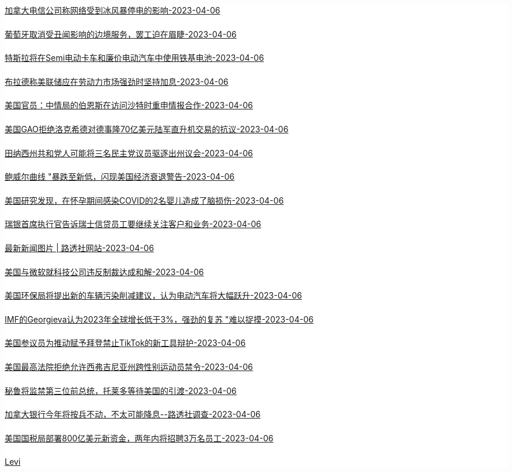 <a target=_blank rel=nofollow href="https://www.reuters.com/business/media-telecom/canadas-rogers-says-wireless-customers-hit-by-power-outages-ice-storm-2023-04-06/" >加拿大电信公司称网络受到冰风暴停电的影响-2023-04-06</a><br/><br/><a target=_blank rel=nofollow href="https://www.reuters.com/world/europe/portugal-abolishes-scandal-hit-border-service-strike-looms-2023-04-06/" >葡萄牙取消受丑闻影响的边境服务，罢工迫在眉睫-2023-04-06</a><br/><br/><a target=_blank rel=nofollow href="https://www.reuters.com/business/autos-transportation/tesla-use-iron-based-batteries-semi-electric-trucks-affordable-electric-car-2023-04-06/" >特斯拉将在Semi电动卡车和廉价电动汽车中使用铁基电池-2023-04-06</a><br/><br/><a target=_blank rel=nofollow href="https://www.reuters.com/markets/us/feds-bullard-says-he-sees-inflation-remaining-sticky-2023-04-06/" >布拉德称美联储应在劳动力市场强劲时坚持加息-2023-04-06</a><br/><br/><a target=_blank rel=nofollow href="https://www.reuters.com/world/cias-burns-reaffirmed-intelligence-cooperation-saudi-arabia-visit-us-official-2023-04-06/" >美国官员：中情局的伯恩斯在访问沙特时重申情报合作-2023-04-06</a><br/><br/><a target=_blank rel=nofollow href="https://www.reuters.com/business/aerospace-defense/us-gao-dismisses-lockheed-protest-textron-7-bln-army-helicopter-deal-2023-04-06/" >美国GAO拒绝洛克希德对德事隆70亿美元陆军直升机交易的抗议-2023-04-06</a><br/><br/><a target=_blank rel=nofollow href="https://www.reuters.com/world/us/tennessee-republicans-likely-expel-three-democratic-lawmakers-statehouse-2023-04-06/" >田纳西州共和党人可能将三名民主党议员驱逐出州议会-2023-04-06</a><br/><br/><a target=_blank rel=nofollow href="https://www.reuters.com/markets/us/powells-curve-plunges-new-lows-flashing-us-recession-warning-2023-04-06/" >鲍威尔曲线 "暴跌至新低，闪现美国经济衰退警告-2023-04-06</a><br/><br/><a target=_blank rel=nofollow href="https://www.reuters.com/business/healthcare-pharmaceuticals/covid-caused-brain-damage-2-infants-infected-during-pregnancy-us-study-2023-04-06/" >美国研究发现，在怀孕期间感染COVID的2名婴儿造成了脑损伤-2023-04-06</a><br/><br/><a target=_blank rel=nofollow href="https://www.reuters.com/business/finance/ubs-ceo-tells-credit-suisse-staff-stay-focused-clients-business-2023-04-06/" >瑞银首席执行官告诉瑞士信贷员工要继续关注客户和业务-2023-04-06</a><br/><br/><a target=_blank rel=nofollow href="https://www.reuters.com/news/pictures/archive" >最新新闻图片 | 路透社网站-2023-04-06</a><br/><br/><a target=_blank rel=nofollow href="https://www.reuters.com/technology/us-treasury-reaches-settlement-with-microsoft-over-sanctions-violations-2023-04-06/" >美国与微软就科技公司违反制裁达成和解-2023-04-06</a><br/><br/><a target=_blank rel=nofollow href="https://www.reuters.com/business/autos-transportation/us-epa-propose-new-vehicle-pollution-cuts-sees-big-ev-jump-2023-04-06/" >美国环保局将提出新的车辆污染削减建议，认为电动汽车将大幅跃升-2023-04-06</a><br/><br/><a target=_blank rel=nofollow href="https://www.reuters.com/markets/imfs-georgieva-sees-global-growth-below-3-2023-says-robust-recovery-remains-2023-04-06/" >IMF的Georgieva认为2023年全球增长低于3%，强劲的复苏 "难以捉摸-2023-04-06</a><br/><br/><a target=_blank rel=nofollow href="https://www.reuters.com/technology/us-senators-defend-push-give-biden-new-tools-ban-tiktok-2023-04-06/" >美国参议员为推动赋予拜登禁止TikTok的新工具辩护-2023-04-06</a><br/><br/><a target=_blank rel=nofollow href="https://www.reuters.com/legal/us-supreme-court-declines-allow-west-virginia-transgender-athlete-ban-2023-04-06/" >美国最高法院拒绝允许西弗吉尼亚州跨性别运动员禁令-2023-04-06</a><br/><br/><a target=_blank rel=nofollow href="https://www.reuters.com/world/americas/peru-set-jail-third-ex-president-toledo-awaits-extradition-us-2023-04-06/" >秘鲁将监禁第三位前总统，托莱多等待美国的引渡-2023-04-06</a><br/><br/><a target=_blank rel=nofollow href="https://www.reuters.com/markets/bank-canada-will-stay-put-this-year-rate-cuts-unlikely-2023-04-06/" >加拿大银行今年将按兵不动，不太可能降息--路透社调查-2023-04-06</a><br/><br/><a target=_blank rel=nofollow href="https://www.reuters.com/world/us/us-irs-hire-30000-staff-over-two-years-it-deploys-80-bln-new-funding-2023-04-06/" >美国国税局部署800亿美元新资金，两年内将招聘3万名员工-2023-04-06</a><br/><br/><a target=_blank rel=nofollow href="https://www.reuters.com/business/retail-consumer/levi-strauss-beats-quarterly-revenue-estimates-strong-demand-2023-04-06/" >Levi